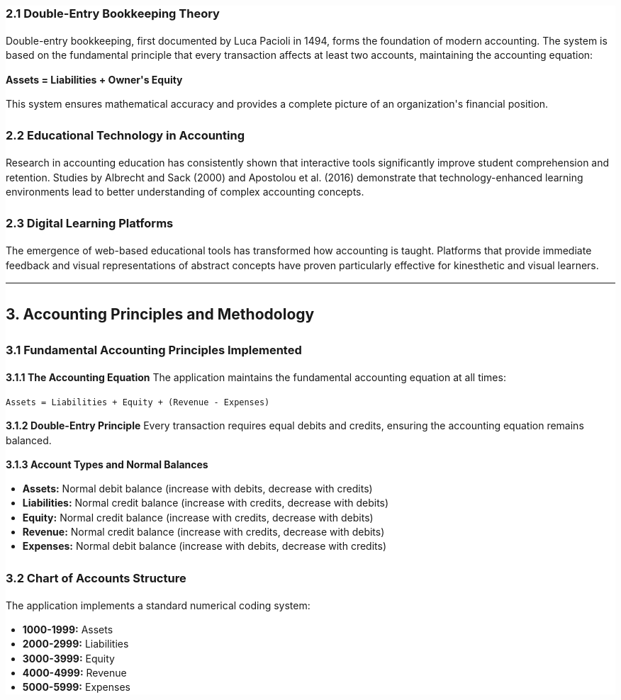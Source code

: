 ### 2.1 Double-Entry Bookkeeping Theory

Double-entry bookkeeping, first documented by Luca Pacioli in 1494, forms the foundation of modern accounting. The system is based on the fundamental principle that every transaction affects at least two accounts, maintaining the accounting equation:

**Assets = Liabilities + Owner's Equity**

This system ensures mathematical accuracy and provides a complete picture of an organization's financial position.

### 2.2 Educational Technology in Accounting

Research in accounting education has consistently shown that interactive tools significantly improve student comprehension and retention. Studies by Albrecht and Sack (2000) and Apostolou et al. (2016) demonstrate that technology-enhanced learning environments lead to better understanding of complex accounting concepts.

### 2.3 Digital Learning Platforms

The emergence of web-based educational tools has transformed how accounting is taught. Platforms that provide immediate feedback and visual representations of abstract concepts have proven particularly effective for kinesthetic and visual learners.

---

## 3. Accounting Principles and Methodology

### 3.1 Fundamental Accounting Principles Implemented

**3.1.1 The Accounting Equation**
The application maintains the fundamental accounting equation at all times:
```
Assets = Liabilities + Equity + (Revenue - Expenses)
```

**3.1.2 Double-Entry Principle**
Every transaction requires equal debits and credits, ensuring the accounting equation remains balanced.

**3.1.3 Account Types and Normal Balances**
- **Assets:** Normal debit balance (increase with debits, decrease with credits)
- **Liabilities:** Normal credit balance (increase with credits, decrease with debits)
- **Equity:** Normal credit balance (increase with credits, decrease with debits)
- **Revenue:** Normal credit balance (increase with credits, decrease with debits)
- **Expenses:** Normal debit balance (increase with debits, decrease with credits)

### 3.2 Chart of Accounts Structure

The application implements a standard numerical coding system:
- **1000-1999:** Assets
- **2000-2999:** Liabilities
- **3000-3999:** Equity
- **4000-4999:** Revenue
- **5000-5999:** Expenses
